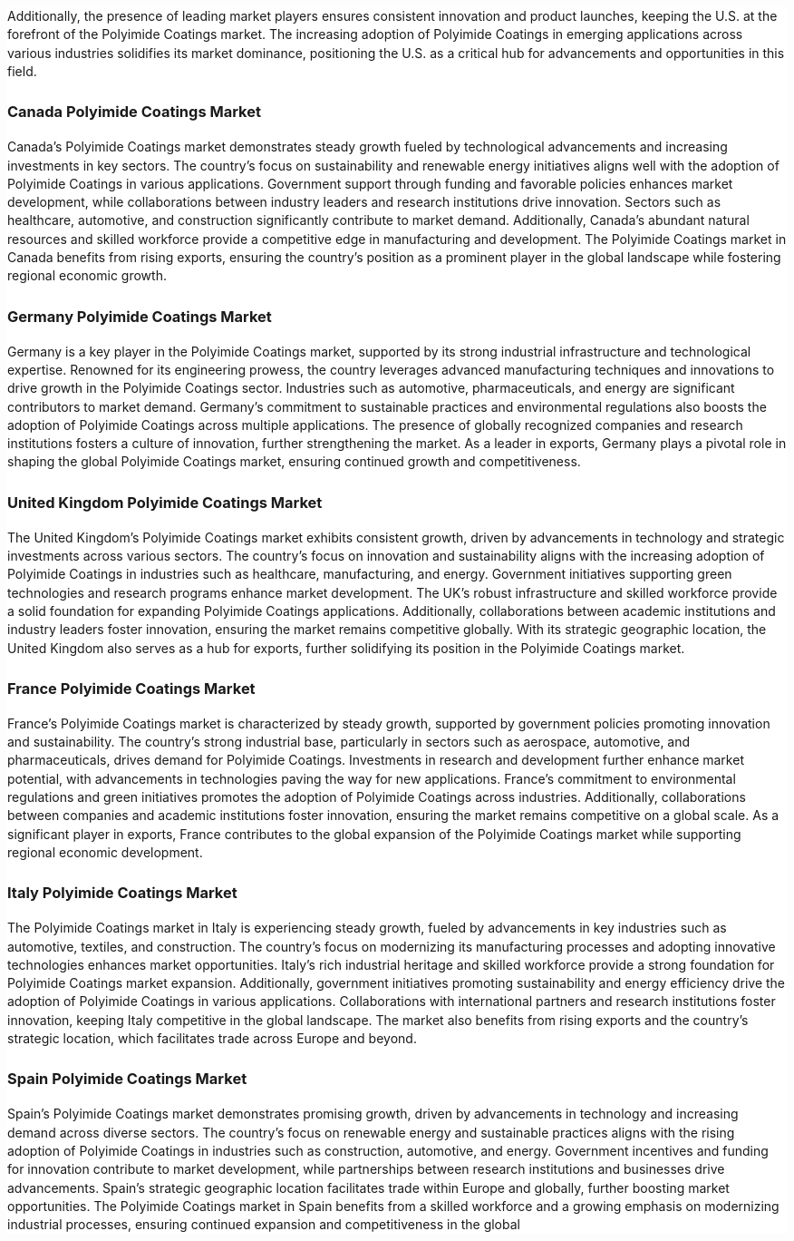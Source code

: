 Additionally, the presence of leading market players ensures consistent innovation and product launches, keeping the U.S. at the forefront of the Polyimide Coatings market. The increasing adoption of Polyimide Coatings in emerging applications across various industries solidifies its market dominance, positioning the U.S. as a critical hub for advancements and opportunities in this field.</p><h3>Canada Polyimide Coatings Market</h3><p>Canada&rsquo;s Polyimide Coatings market demonstrates steady growth fueled by technological advancements and increasing investments in key sectors. The country&rsquo;s focus on sustainability and renewable energy initiatives aligns well with the adoption of Polyimide Coatings in various applications. Government support through funding and favorable policies enhances market development, while collaborations between industry leaders and research institutions drive innovation. Sectors such as healthcare, automotive, and construction significantly contribute to market demand. Additionally, Canada&rsquo;s abundant natural resources and skilled workforce provide a competitive edge in manufacturing and development. The Polyimide Coatings market in Canada benefits from rising exports, ensuring the country&rsquo;s position as a prominent player in the global landscape while fostering regional economic growth.</p><h3>Germany Polyimide Coatings Market</h3><p>Germany is a key player in the Polyimide Coatings market, supported by its strong industrial infrastructure and technological expertise. Renowned for its engineering prowess, the country leverages advanced manufacturing techniques and innovations to drive growth in the Polyimide Coatings sector. Industries such as automotive, pharmaceuticals, and energy are significant contributors to market demand. Germany&rsquo;s commitment to sustainable practices and environmental regulations also boosts the adoption of Polyimide Coatings across multiple applications. The presence of globally recognized companies and research institutions fosters a culture of innovation, further strengthening the market. As a leader in exports, Germany plays a pivotal role in shaping the global Polyimide Coatings market, ensuring continued growth and competitiveness.</p><h3>United Kingdom Polyimide Coatings Market</h3><p>The United Kingdom&rsquo;s Polyimide Coatings market exhibits consistent growth, driven by advancements in technology and strategic investments across various sectors. The country&rsquo;s focus on innovation and sustainability aligns with the increasing adoption of Polyimide Coatings in industries such as healthcare, manufacturing, and energy. Government initiatives supporting green technologies and research programs enhance market development. The UK&rsquo;s robust infrastructure and skilled workforce provide a solid foundation for expanding Polyimide Coatings applications. Additionally, collaborations between academic institutions and industry leaders foster innovation, ensuring the market remains competitive globally. With its strategic geographic location, the United Kingdom also serves as a hub for exports, further solidifying its position in the Polyimide Coatings market.</p><h3>France Polyimide Coatings Market</h3><p>France&rsquo;s Polyimide Coatings market is characterized by steady growth, supported by government policies promoting innovation and sustainability. The country&rsquo;s strong industrial base, particularly in sectors such as aerospace, automotive, and pharmaceuticals, drives demand for Polyimide Coatings. Investments in research and development further enhance market potential, with advancements in technologies paving the way for new applications. France&rsquo;s commitment to environmental regulations and green initiatives promotes the adoption of Polyimide Coatings across industries. Additionally, collaborations between companies and academic institutions foster innovation, ensuring the market remains competitive on a global scale. As a significant player in exports, France contributes to the global expansion of the Polyimide Coatings market while supporting regional economic development.</p><h3>Italy Polyimide Coatings Market</h3><p>The Polyimide Coatings market in Italy is experiencing steady growth, fueled by advancements in key industries such as automotive, textiles, and construction. The country&rsquo;s focus on modernizing its manufacturing processes and adopting innovative technologies enhances market opportunities. Italy&rsquo;s rich industrial heritage and skilled workforce provide a strong foundation for Polyimide Coatings market expansion. Additionally, government initiatives promoting sustainability and energy efficiency drive the adoption of Polyimide Coatings in various applications. Collaborations with international partners and research institutions foster innovation, keeping Italy competitive in the global landscape. The market also benefits from rising exports and the country&rsquo;s strategic location, which facilitates trade across Europe and beyond.</p><h3>Spain Polyimide Coatings Market</h3><p>Spain&rsquo;s Polyimide Coatings market demonstrates promising growth, driven by advancements in technology and increasing demand across diverse sectors. The country&rsquo;s focus on renewable energy and sustainable practices aligns with the rising adoption of Polyimide Coatings in industries such as construction, automotive, and energy. Government incentives and funding for innovation contribute to market development, while partnerships between research institutions and businesses drive advancements. Spain&rsquo;s strategic geographic location facilitates trade within Europe and globally, further boosting market opportunities. The Polyimide Coatings market in Spain benefits from a skilled workforce and a growing emphasis on modernizing industrial processes, ensuring continued expansion and competitiveness in the global